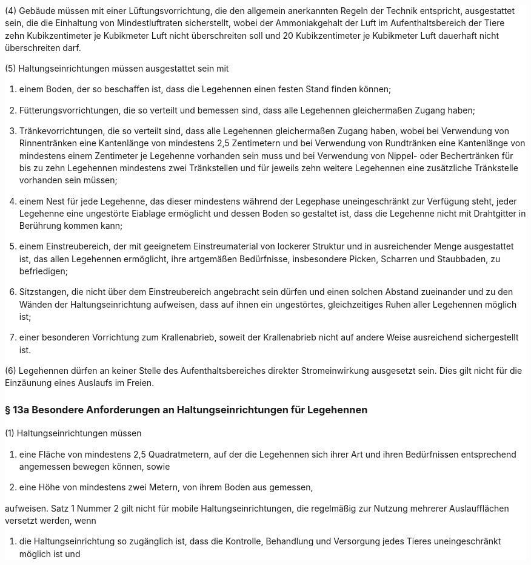 (4) Gebäude müssen mit einer Lüftungsvorrichtung, die den allgemein anerkannten Regeln der Technik entspricht, ausgestattet sein, die die Einhaltung von Mindestluftraten sicherstellt, wobei der Ammoniakgehalt der Luft im Aufenthaltsbereich der Tiere zehn Kubikzentimeter je Kubikmeter Luft nicht überschreiten soll und 20 Kubikzentimeter je Kubikmeter Luft dauerhaft nicht überschreiten darf.

(5) Haltungseinrichtungen müssen ausgestattet sein mit

1.  einem Boden, der so beschaffen ist, dass die Legehennen einen festen Stand finden können;


2.  Fütterungsvorrichtungen, die so verteilt und bemessen sind, dass alle Legehennen gleichermaßen Zugang haben;


3.  Tränkevorrichtungen, die so verteilt sind, dass alle Legehennen gleichermaßen Zugang haben, wobei bei Verwendung von Rinnentränken eine Kantenlänge von mindestens 2,5 Zentimetern und bei Verwendung von Rundtränken eine Kantenlänge von mindestens einem Zentimeter je Legehenne vorhanden sein muss und bei Verwendung von Nippel- oder Bechertränken für bis zu zehn Legehennen mindestens zwei Tränkstellen und für jeweils zehn weitere Legehennen eine zusätzliche Tränkstelle vorhanden sein müssen;


4.  einem Nest für jede Legehenne, das dieser mindestens während der Legephase uneingeschränkt zur Verfügung steht, jeder Legehenne eine ungestörte Eiablage ermöglicht und dessen Boden so gestaltet ist, dass die Legehenne nicht mit Drahtgitter in Berührung kommen kann;


5.  einem Einstreubereich, der mit geeignetem Einstreumaterial von lockerer Struktur und in ausreichender Menge ausgestattet ist, das allen Legehennen ermöglicht, ihre artgemäßen Bedürfnisse, insbesondere Picken, Scharren und Staubbaden, zu befriedigen;


6.  Sitzstangen, die nicht über dem Einstreubereich angebracht sein dürfen und einen solchen Abstand zueinander und zu den Wänden der Haltungseinrichtung aufweisen, dass auf ihnen ein ungestörtes, gleichzeitiges Ruhen aller Legehennen möglich ist;


7.  einer besonderen Vorrichtung zum Krallenabrieb, soweit der Krallenabrieb nicht auf andere Weise ausreichend sichergestellt ist.




(6) Legehennen dürfen an keiner Stelle des Aufenthaltsbereiches direkter Stromeinwirkung ausgesetzt sein. Dies gilt nicht für die Einzäunung eines Auslaufs im Freien.


### § 13a Besondere Anforderungen an Haltungseinrichtungen für Legehennen

(1) Haltungseinrichtungen müssen

1.  eine Fläche von mindestens 2,5 Quadratmetern, auf der die Legehennen sich ihrer Art und ihren Bedürfnissen entsprechend angemessen bewegen können, sowie


2.  eine Höhe von mindestens zwei Metern, von ihrem Boden aus gemessen,



aufweisen. Satz 1 Nummer 2 gilt nicht für mobile Haltungseinrichtungen, die regelmäßig zur Nutzung mehrerer Auslaufflächen versetzt werden, wenn

1.  die Haltungseinrichtung so zugänglich ist, dass die Kontrolle, Behandlung und Versorgung jedes Tieres uneingeschränkt möglich ist und
